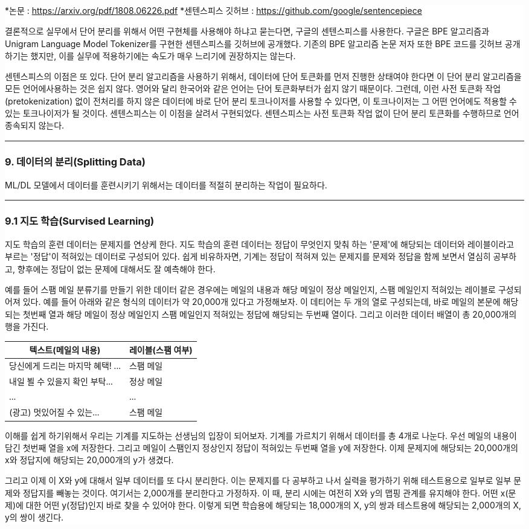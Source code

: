 *논문 : https://arxiv.org/pdf/1808.06226.pdf
*센텐스피스 깃허브 : https://github.com/google/sentencepiece

결론적으로 실무에서 단어 분리를 위해서 어떤 구현체를 사용해야 하냐고 묻는다면, 구글의 센텐스피스를 사용한다.
구글은 BPE 알고리즘과 Unigram Language Model Tokenizer를 구현한 센텐스피스를 깃허브에 공개했다.
기존의 BPE 알고리즘 논문 저자 또한 BPE 코드를 깃허브 공개하기는 했지만, 이를 실무에 적용하기에는 속도가 매우 느리기에 권장하지는 않는다.

센텐스피스의 이점은 또 있다.
단어 분리 알고리즘을 사용하기 위해서, 데이터에 단어 토큰화를 먼저 진행한 상태여야 한다면 이 단어 분리 알고리즘을 모든 언어에사용하는 것은 쉽지 않다.
영어와 달리 한국어와 같은 언어는 단어 토큰화부터가 쉽지 않기 때문이다.
그런데, 이런 사전 토큰화 작업(pretokenization) 없이 전처리를 하지 않은 데이터에 바로 단어 분리 토크나이저를 사용할 수 있다면, 이 토크나이저는 그 어떤 언어에도 적용할 수 있는 토크나이저가 될 것이다.
센텐스피스는 이 이점을 살려서 구현되었다.
센텐스피스는 사전 토큰화 작업 없이 단어 분리 토큰화를 수행하므로 언어 종속되지 않는다.

---

### 9. 데이터의 분리(Splitting Data)

ML/DL 모델에서 데이터를 훈련시키기 위해서는 데이터를 적절히 분리하는 작업이 필요하다.

---

### 9.1 지도 학습(Survised Learning)

지도 학습의 훈련 데이터는 문제지를 연상케 한다.
지도 학습의 훈련 데이터는 정답이 무엇인지 맞춰 하는 '문제'에 해당되는 데이터와 레이블이라고 부르는 '정답'이 적혀있는 데이터로 구성되어 있다.
쉽게 비유하자면, 기계는 정답이 적혀져 있는 문제지를 문제와 정답을 함께 보면서 열심히 공부하고, 향후에는 정답이 없는 문제에 대해서도 잘 예측해야 한다.

예를 들어 스팸 메일 분류기를 만들기 위한 데이터 같은 경우에는 메일의 내용과 해당 메일이 정상 메일인지, 스팸 메일인지 적혀있는 레이블로 구성되어져 있다.
예를 들어 아래와 같은 형식의 데이터가 약 20,000개 있다고 가정해보자.
이 데티어는 두 개의 열로 구성되는데, 바로 메일의 본문에 해당되는 첫번째 열과 해당 메일이 정상 메일인지 스팸 메일인지 적혀있는 정답에 해당되는 두번째 열이다.
그리고 이러한 데이터 배열이 총 20,000개의 행을 가진다.

| 텍스트(메일의 내용)              | 레이블(스팸 여부) |
| -------------------------------- | ----------------- |
| 당신에게 드리는 마지막 혜택! ... | 스팸 메일         |
| 내일 뵐 수 있을지 확인 부탁...   | 정상 메일         |
| ...                              | ...               |
| (광고) 멋있어질 수 있는...       | 스팸 메일         |

 이해를 쉽게 하기위해서 우리는 기계를 지도하는 선생님의 입장이 되어보자.
기계를 가르치기 위해서 데이터를 총 4개로 나눈다.
우선 메일의 내용이 담긴 첫번째 열을 x에 저장한다.
그리고 메일이 스팸인지 정상인지 정답이 적혀있는 두번째 열을 y에 저장한다.
이제 문제지에 해당되는 20,000개의 x와 정답지에 해당되는 20,000개의 y가 생겼다.

그리고 이제 이 X와 y에 대해서 일부 데이터를 또 다시 분리한다.
이는 문제지를 다 공부하고 나서 실력을 평가하기 위해 테스트용으로 일부로 일부 문제와 정답지를 빼놓는 것이다.
여기서는 2,000개를 분리한다고 가정하자.
이 때, 분리 시에는 여전히 X와 y의 맵핑 관계를 유지해야 한다.
어떤 x(문제)에 대한 어떤 y(정답)인지 바로 찾을 수 있어야 한다.
이렇게 되면 학습용에 해당되는 18,000개의 X, y의 쌍과 테스트용에 해당되는 2,000개의 X, y의 쌍이 생긴다.
